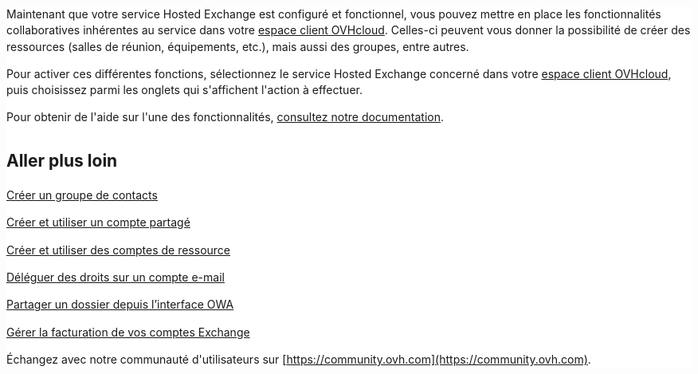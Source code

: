 Maintenant que votre service Hosted Exchange est configuré et fonctionnel, vous pouvez mettre en place les fonctionnalités collaboratives inhérentes au service dans votre [espace client OVHcloud](https://ca.ovh.com/auth/?action=gotomanager&from=https://www.ovh.com/ca/fr/&ovhSubsidiary=qc). Celles-ci peuvent vous donner la possibilité de créer des ressources (salles de réunion, équipements, etc.), mais aussi des groupes, entre autres.

Pour activer ces différentes fonctions, sélectionnez le service Hosted Exchange concerné dans votre [espace client OVHcloud](https://ca.ovh.com/auth/?action=gotomanager&from=https://www.ovh.com/ca/fr/&ovhSubsidiary=qc), puis choisissez parmi les onglets qui s'affichent l'action à effectuer.

Pour obtenir de l'aide sur l'une des fonctionnalités, [consultez notre documentation](https://docs.ovh.com/ca/fr/microsoft-collaborative-solutions/).

## Aller plus loin

[Créer un groupe de contacts](/pages/web/microsoft-collaborative-solutions/feature_groups)

[Créer et utiliser un compte partagé](/pages/web/microsoft-collaborative-solutions/feature_shared_account)

[Créer et utiliser des comptes de ressource](/pages/web/microsoft-collaborative-solutions/feature_resources)

[Déléguer des droits sur un compte e-mail](/pages/web/microsoft-collaborative-solutions/feature_delegation)

[Partager un dossier depuis l’interface OWA](/pages/web/microsoft-collaborative-solutions/owa_directory_sharing)

[Gérer la facturation de vos comptes Exchange](/pages/web/microsoft-collaborative-solutions/manage_billing_exchange)

Échangez avec notre communauté d'utilisateurs sur [https://community.ovh.com](https://community.ovh.com).